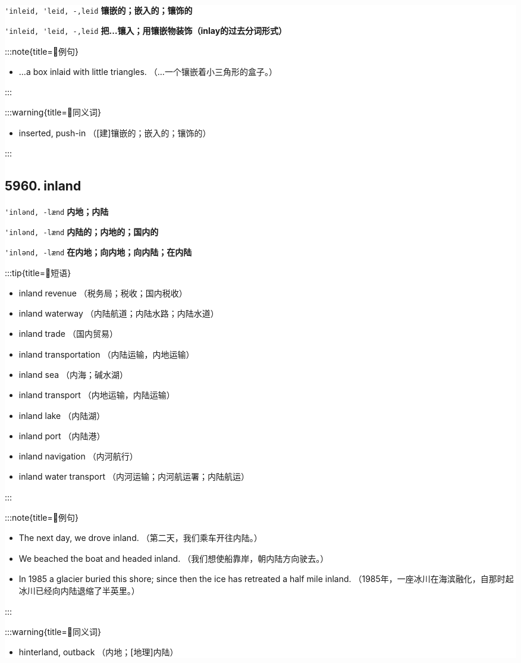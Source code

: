 `'inleid, 'leid, -,leid`  **镶嵌的；嵌入的；镶饰的**

`'inleid, 'leid, -,leid`  **把…镶入；用镶嵌物装饰（inlay的过去分词形式）**

:::note{title=🎤例句}

- ...a box inlaid with little triangles. （…一个镶嵌着小三角形的盒子。）

:::

:::warning{title=🤔同义词}

- inserted, push-in （[建]镶嵌的；嵌入的；镶饰的）

:::


## 5960. inland

`'inlənd, -lænd`  **内地；内陆**

`'inlənd, -lænd`  **内陆的；内地的；国内的**

`'inlənd, -lænd`  **在内地；向内地；向内陆；在内陆**

:::tip{title=🤩短语}

- inland revenue （税务局；税收；国内税收）

- inland waterway （内陆航道；内陆水路；内陆水道）

- inland trade （国内贸易）

- inland transportation （内陆运输，内地运输）

- inland sea （内海；碱水湖）

- inland transport （内地运输，内陆运输）

- inland lake （内陆湖）

- inland port （内陆港）

- inland navigation （内河航行）

- inland water transport （内河运输；内河航运署；内陆航运）

:::

:::note{title=🎤例句}

- The next day, we drove inland. （第二天，我们乘车开往内陆。）

- We beached the boat and headed inland. （我们想使船靠岸，朝内陆方向驶去。）

- In 1985 a glacier buried this shore; since then the ice has retreated a half mile inland. （1985年，一座冰川在海滨融化，自那时起冰川已经向内陆退缩了半英里。）

:::

:::warning{title=🤔同义词}

- hinterland, outback （内地；[地理]内陆）
